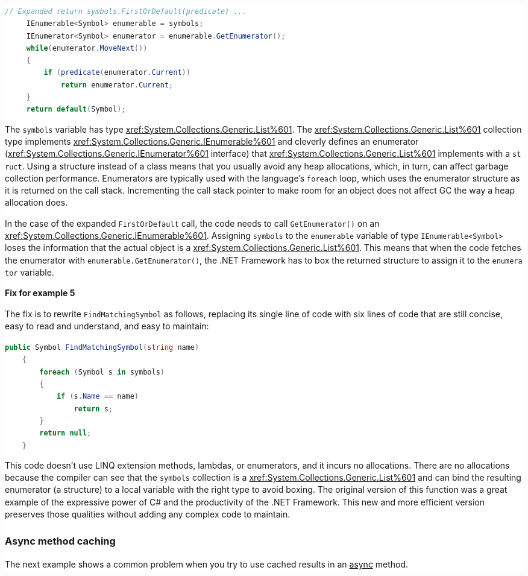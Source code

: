 ```csharp  
// Expanded return symbols.FirstOrDefault(predicate) ...  
     IEnumerable<Symbol> enumerable = symbols;  
     IEnumerator<Symbol> enumerator = enumerable.GetEnumerator();  
     while(enumerator.MoveNext())  
     {  
         if (predicate(enumerator.Current))  
             return enumerator.Current;  
     }  
     return default(Symbol);  
```  
  
 The `symbols` variable has type <xref:System.Collections.Generic.List%601>.  The <xref:System.Collections.Generic.List%601> collection type implements <xref:System.Collections.Generic.IEnumerable%601> and cleverly defines an enumerator (<xref:System.Collections.Generic.IEnumerator%601> interface) that <xref:System.Collections.Generic.List%601> implements with a `struct`.  Using a structure instead of a class means that you usually avoid any heap allocations, which, in turn, can affect garbage collection performance.  Enumerators are typically used with the language’s `foreach` loop, which uses the enumerator structure as it is returned on the call stack.  Incrementing the call stack pointer to make room for an object does not affect GC the way a heap allocation does.  
  
 In the case of the expanded `FirstOrDefault` call, the code needs to call `GetEnumerator()` on an <xref:System.Collections.Generic.IEnumerable%601>.  Assigning `symbols` to the `enumerable` variable of type `IEnumerable<Symbol>` loses the information that the actual object is a <xref:System.Collections.Generic.List%601>.  This means that when the code fetches the enumerator with `enumerable.GetEnumerator()`, the .NET Framework has to box the returned structure to assign it to the `enumerator` variable.  
  
 **Fix for example 5**  
  
 The fix is to rewrite `FindMatchingSymbol` as follows, replacing its single line of code with six lines of code that are still concise, easy to read and understand, and easy to maintain:  
  
```csharp  
public Symbol FindMatchingSymbol(string name)  
    {  
        foreach (Symbol s in symbols)  
        {  
            if (s.Name == name)  
                return s;  
        }  
        return null;  
    }  
```  
  
 This code doesn’t use LINQ extension methods, lambdas, or enumerators, and it incurs no allocations.  There are no allocations because the compiler can see that the `symbols` collection is a <xref:System.Collections.Generic.List%601> and can bind the resulting enumerator (a structure) to a local variable with the right type to avoid boxing.  The original version of this function was a great example of the expressive power of C# and the productivity of the .NET Framework.  This new and more efficient version preserves those qualities without adding any complex code to maintain.  
  
### Async method caching  
 The next example shows a common problem when you try to use cached results in an [async](https://msdn.microsoft.com/library/db854f91-ccef-4035-ae4d-0911fde808c7) method.  
  